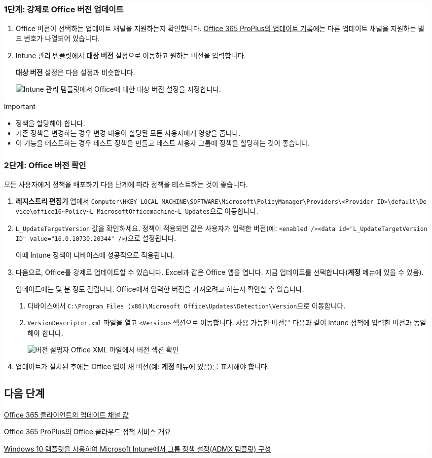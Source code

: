 ### <a name="step-1-force-the-office-version-to-update"></a>1단계: 강제로 Office 버전 업데이트

1. Office 버전이 선택하는 업데이트 채널을 지원하는지 확인합니다. [Office 365 ProPlus의 업데이트 기록](https://docs.microsoft.com/officeupdates/update-history-office365-proplus-by-date)에는 다른 업데이트 채널을 지원하는 빌드 번호가 나열되어 있습니다.

2. [Intune 관리 템플릿](administrative-templates-windows.md#create-a-template)에서 **대상 버전** 설정으로 이동하고 원하는 버전을 입력합니다.

    **대상 버전** 설정은 다음 설정과 비슷합니다.

    ![Intune 관리 템플릿에서 Office에 대한 대상 버전 설정을 지정합니다.](./media/administrative-templates-update-office/admx-enable-target-version-setting.png)

> [!IMPORTANT]
>
> - 정책을 할당해야 합니다.
> - 기존 정책을 변경하는 경우 변경 내용이 할당된 모든 사용자에게 영향을 줍니다.
> - 이 기능을 테스트하는 경우 테스트 정책을 만들고 테스트 사용자 그룹에 정책을 할당하는 것이 좋습니다.

### <a name="step-2-check-the-office-version"></a>2단계: Office 버전 확인

모든 사용자에게 정책을 배포하기 다음 단계에 따라 정책을 테스트하는 것이 좋습니다.

1. **레지스트리 편집기** 앱에서 `Computer\HKEY_LOCAL_MACHINE\SOFTWARE\Microsoft\PolicyManager\Providers\<Provider ID>\default\Device\office16~Policy~L_MicrosoftOfficemachine~L_Updates`으로 이동합니다.

2. `L_UpdateTargetVersion` 값을 확인하세요. 정책이 적용되면 값은 사용자가 입력한 버전(예: `<enabled /><data id="L_UpdateTargetVersionID" value="16.0.10730.20344" />`)으로 설정됩니다.

    이때 Intune 정책이 디바이스에 성공적으로 적용됩니다.

3. 다음으로, Office를 강제로 업데이트할 수 있습니다. Excel과 같은 Office 앱을 엽니다. 지금 업데이트를 선택합니다(**계정** 메뉴에 있을 수 있음).

    업데이트에는 몇 분 정도 걸립니다. Office에서 입력한 버전을 가져오려고 하는지 확인할 수 있습니다.

      1. 디바이스에서 `C:\Program Files (x86)\Microsoft Office\Updates\Detection\Version`으로 이동합니다.
      2. `VersionDescriptor.xml` 파일을 열고 `<Version>` 섹션으로 이동합니다. 사용 가능한 버전은 다음과 같이 Intune 정책에 입력한 버전과 동일해야 합니다.

          ![버전 설명자 Office XML 파일에서 버전 섹션 확인](./media/administrative-templates-update-office/office-version-descriptor-xml-example.png)

4. 업데이트가 설치된 후에는 Office 앱이 새 버전(예: **계정** 메뉴에 있음)를 표시해야 합니다.

## <a name="next-steps"></a>다음 단계

[Office 365 클라이언트의 업데이트 채널 값](https://docs.microsoft.com/configmgr/sum/deploy-use/manage-office-365-proplus-updates#bkmk_channel)

[Office 365 ProPlus의 Office 클라우드 정책 서비스 개요](https://docs.microsoft.com/deployoffice/overview-office-cloud-policy-service)

[Windows 10 템플릿을 사용하여 Microsoft Intune에서 그룹 정책 설정(ADMX 템플릿) 구성](administrative-templates-windows.md)
